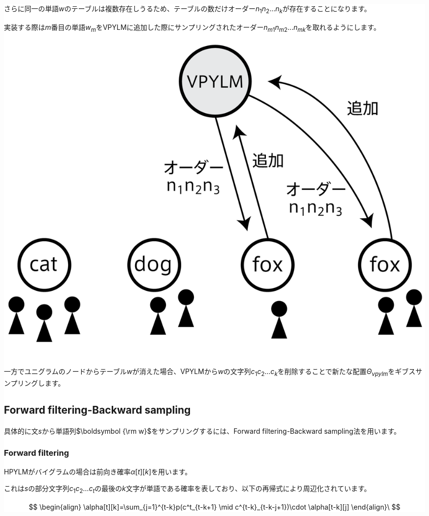 さらに同一の単語$w$のテーブルは複数存在しうるため、テーブルの数だけオーダー$n_1n_2...n_k$が存在することになります。

実装する際は$m$番目の単語$w_m$をVPYLMに追加した際にサンプリングされたオーダー$n_{m1}n_{m2}...n_{mk}$を取れるようにします。

![vpylm-hpylm](/images/post/2016-12-11/vpylm-hpylm.png)

一方でユニグラムのノードからテーブル$w$が消えた場合、VPYLMから$w$の文字列$c_1c_2...c_k$を削除することで新たな配置$\Theta_{vpylm}$をギブスサンプリングします。

## Forward filtering-Backward sampling

具体的に文$s$から単語列$\boldsymbol {\rm w}$をサンプリングするには、Forward filtering-Backward sampling法を用います。

### Forward filtering

HPYLMがバイグラムの場合は前向き確率$\alpha[t][k]$を用います。

これは$s$の部分文字列$c_1c_2...c_t$の最後の$k$文字が単語である確率を表しており、以下の再帰式により周辺化されています。

$$
	\begin{align}
		\alpha[t][k]=\sum_{j=1}^{t-k}p(c^t_{t-k+1} \mid c^{t-k}_{t-k-j+1})\cdot \alpha[t-k][j]
	\end{align}\
$$
